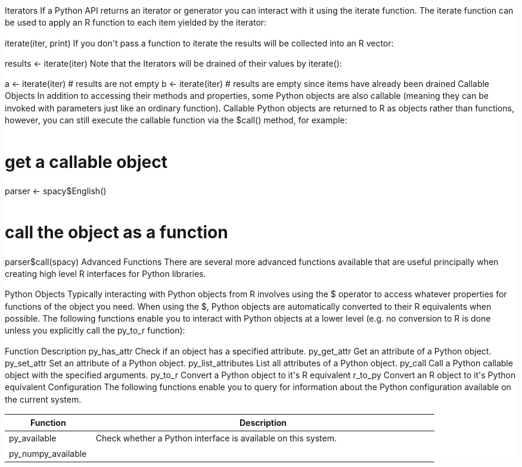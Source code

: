 Iterators
If a Python API returns an iterator or generator you can interact with it using the iterate function. The iterate function can be used to apply an R function to each item yielded by the iterator:

iterate(iter, print)
If you don't pass a function to iterate the results will be collected into an R vector:

results <- iterate(iter)
Note that the Iterators will be drained of their values by iterate():

a <- iterate(iter) # results are not empty
b <- iterate(iter) # results are empty since items have already been drained
Callable Objects
In addition to accessing their methods and properties, some Python objects are also callable (meaning they can be invoked with parameters just like an ordinary function). Callable Python objects are returned to R as objects rather than functions, however, you can still execute the callable function via the $call() method, for example:

# get a callable object
parser <- spacy$English()

# call the object as a function
parser$call(spacy)
Advanced Functions
There are several more advanced functions available that are useful principally when creating high level R interfaces for Python libraries.

Python Objects
Typically interacting with Python objects from R involves using the $ operator to access whatever properties for functions of the object you need. When using the $, Python objects are automatically converted to their R equivalents when possible. The following functions enable you to interact with Python objects at a lower level (e.g. no conversion to R is done unless you explicitly call the py_to_r function):

Function	Description
py_has_attr	Check if an object has a specified attribute.
py_get_attr	Get an attribute of a Python object.
py_set_attr	Set an attribute of a Python object.
py_list_attributes	List all attributes of a Python object.
py_call	Call a Python callable object with the specified arguments.
py_to_r	Convert a Python object to it's R equivalent
r_to_py	Convert an R object to it's Python equivalent
Configuration
The following functions enable you to query for information about the Python configuration available on the current system.

<table style="width:100%;">
<colgroup>
<col width="20%" />
<col width="79%" />
</colgroup>
<thead>
<tr class="header">
<th>Function</th>
<th>Description</th>
</tr>
</thead>
<tbody>
<tr class="odd">
<td>py_available</td>
<td>Check whether a Python interface is available on this system.</td>
</tr>
<tr class="even">
<td>py_numpy_available</td>
